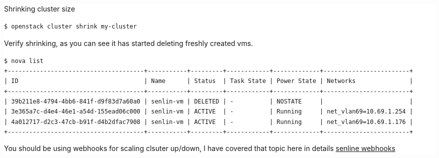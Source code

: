 Shrinking cluster size

```
$ openstack cluster shrink my-cluster
```

Verify shrinking, as you can see it has started deleting freshly created vms. 

```
$ nova list
+--------------------------------------+-----------+---------+------------+-------------+------------------------+
| ID                                   | Name      | Status  | Task State | Power State | Networks               |
+--------------------------------------+-----------+---------+------------+-------------+------------------------+
| 39b211e8-4794-4bb6-841f-d9f83d7a60a0 | senlin-vm | DELETED | -          | NOSTATE     |                        |
| 3e365a7c-d4e4-46e1-a54d-155ead06c000 | senlin-vm | ACTIVE  | -          | Running     | net_vlan69=10.69.1.254 |
| 4a012717-d2c3-47cb-b91f-d4b2dfac7908 | senlin-vm | ACTIVE  | -          | Running     | net_vlan69=10.69.1.176 |
+--------------------------------------+-----------+---------+------------+-------------+------------------------+
```

You should be using webhooks for scaling clsuter up/down, I have covered that topic here in details [senline webhooks](https://satishdotpatel.github.io/openstack-senlin-autoscaling/)
